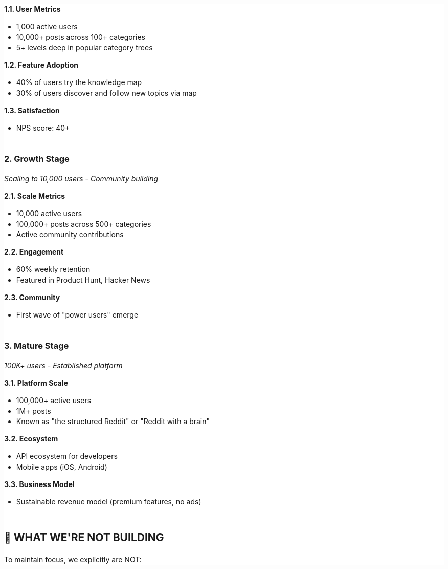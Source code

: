 **1.1. User Metrics**
- 1,000 active users
- 10,000+ posts across 100+ categories
- 5+ levels deep in popular category trees

**1.2. Feature Adoption**
- 40% of users try the knowledge map
- 30% of users discover and follow new topics via map

**1.3. Satisfaction**
- NPS score: 40+

---

### **2. Growth Stage**
*Scaling to 10,000 users - Community building*

**2.1. Scale Metrics**
- 10,000 active users
- 100,000+ posts across 500+ categories
- Active community contributions

**2.2. Engagement**
- 60% weekly retention
- Featured in Product Hunt, Hacker News

**2.3. Community**
- First wave of "power users" emerge

---

### **3. Mature Stage**
*100K+ users - Established platform*

**3.1. Platform Scale**
- 100,000+ active users
- 1M+ posts
- Known as "the structured Reddit" or "Reddit with a brain"

**3.2. Ecosystem**
- API ecosystem for developers
- Mobile apps (iOS, Android)

**3.3. Business Model**
- Sustainable revenue model (premium features, no ads)

---






## 🚧 WHAT WE'RE NOT BUILDING

To maintain focus, we explicitly are NOT:
